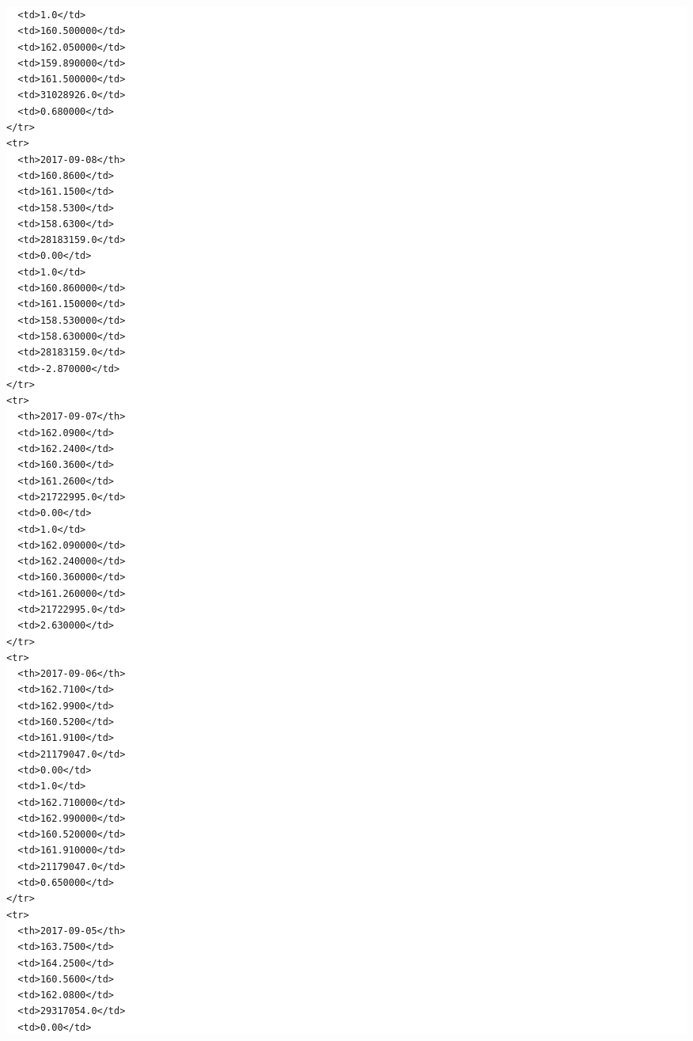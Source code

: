      <td>1.0</td>
      <td>160.500000</td>
      <td>162.050000</td>
      <td>159.890000</td>
      <td>161.500000</td>
      <td>31028926.0</td>
      <td>0.680000</td>
    </tr>
    <tr>
      <th>2017-09-08</th>
      <td>160.8600</td>
      <td>161.1500</td>
      <td>158.5300</td>
      <td>158.6300</td>
      <td>28183159.0</td>
      <td>0.00</td>
      <td>1.0</td>
      <td>160.860000</td>
      <td>161.150000</td>
      <td>158.530000</td>
      <td>158.630000</td>
      <td>28183159.0</td>
      <td>-2.870000</td>
    </tr>
    <tr>
      <th>2017-09-07</th>
      <td>162.0900</td>
      <td>162.2400</td>
      <td>160.3600</td>
      <td>161.2600</td>
      <td>21722995.0</td>
      <td>0.00</td>
      <td>1.0</td>
      <td>162.090000</td>
      <td>162.240000</td>
      <td>160.360000</td>
      <td>161.260000</td>
      <td>21722995.0</td>
      <td>2.630000</td>
    </tr>
    <tr>
      <th>2017-09-06</th>
      <td>162.7100</td>
      <td>162.9900</td>
      <td>160.5200</td>
      <td>161.9100</td>
      <td>21179047.0</td>
      <td>0.00</td>
      <td>1.0</td>
      <td>162.710000</td>
      <td>162.990000</td>
      <td>160.520000</td>
      <td>161.910000</td>
      <td>21179047.0</td>
      <td>0.650000</td>
    </tr>
    <tr>
      <th>2017-09-05</th>
      <td>163.7500</td>
      <td>164.2500</td>
      <td>160.5600</td>
      <td>162.0800</td>
      <td>29317054.0</td>
      <td>0.00</td>